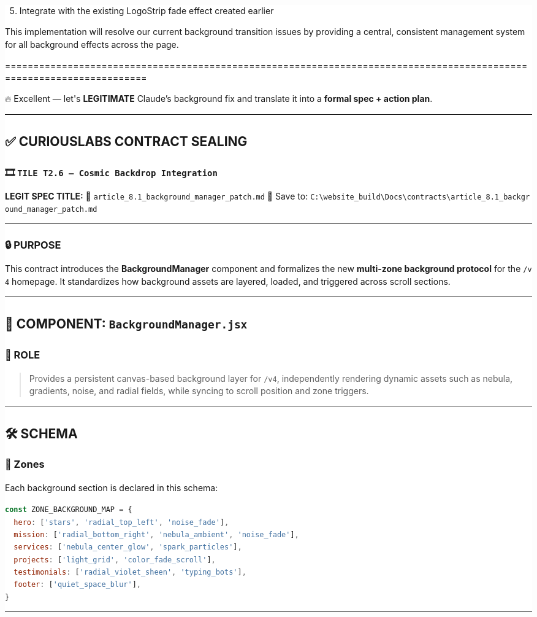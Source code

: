 5. Integrate with the existing LogoStrip fade effect created earlier

This implementation will resolve our current background transition issues by providing a central, consistent management system for all background effects across the page.


=====================================================================================================================

🔥 Excellent — let's **LEGITIMATE** Claude’s background fix and translate it into a **formal spec + action plan**.

---

## ✅ CURIOUSLABS CONTRACT SEALING

### 🎞️ `TILE T2.6 – Cosmic Backdrop Integration`

**LEGIT SPEC TITLE:**
📄 `article_8.1_background_manager_patch.md`
📍 Save to: `C:\website_build\Docs\contracts\article_8.1_background_manager_patch.md`

---

### 🔒 PURPOSE

This contract introduces the **BackgroundManager** component and formalizes the new **multi-zone background protocol** for the `/v4` homepage. It standardizes how background assets are layered, loaded, and triggered across scroll sections.

---

## 🧩 COMPONENT: `BackgroundManager.jsx`

### 🧠 ROLE

> Provides a persistent canvas-based background layer for `/v4`, independently rendering dynamic assets such as nebula, gradients, noise, and radial fields, while syncing to scroll position and zone triggers.

---

## 🛠️ SCHEMA

### 🔁 Zones

Each background section is declared in this schema:

```js
const ZONE_BACKGROUND_MAP = {
  hero: ['stars', 'radial_top_left', 'noise_fade'],
  mission: ['radial_bottom_right', 'nebula_ambient', 'noise_fade'],
  services: ['nebula_center_glow', 'spark_particles'],
  projects: ['light_grid', 'color_fade_scroll'],
  testimonials: ['radial_violet_sheen', 'typing_bots'],
  footer: ['quiet_space_blur'],
}
```

---